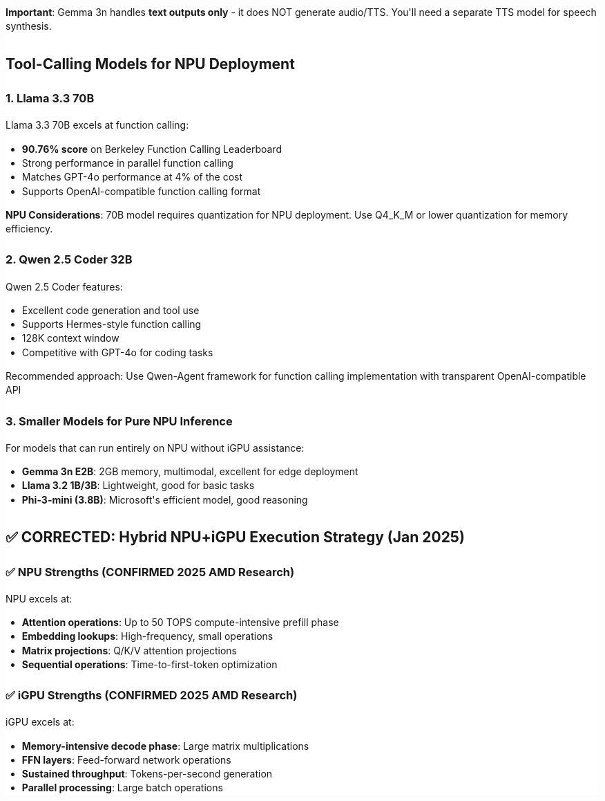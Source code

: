 **Important**: Gemma 3n handles **text outputs only** - it does NOT generate audio/TTS. You'll need a separate TTS model for speech synthesis.

## Tool-Calling Models for NPU Deployment

### 1. Llama 3.3 70B

Llama 3.3 70B excels at function calling:
- **90.76% score** on Berkeley Function Calling Leaderboard
- Strong performance in parallel function calling
- Matches GPT-4o performance at 4% of the cost
- Supports OpenAI-compatible function calling format

**NPU Considerations**: 70B model requires quantization for NPU deployment. Use Q4_K_M or lower quantization for memory efficiency.

### 2. Qwen 2.5 Coder 32B

Qwen 2.5 Coder features:
- Excellent code generation and tool use
- Supports Hermes-style function calling
- 128K context window
- Competitive with GPT-4o for coding tasks

Recommended approach: Use Qwen-Agent framework for function calling implementation with transparent OpenAI-compatible API

### 3. Smaller Models for Pure NPU Inference

For models that can run entirely on NPU without iGPU assistance:
- **Gemma 3n E2B**: 2GB memory, multimodal, excellent for edge deployment
- **Llama 3.2 1B/3B**: Lightweight, good for basic tasks
- **Phi-3-mini (3.8B)**: Microsoft's efficient model, good reasoning

## ✅ CORRECTED: Hybrid NPU+iGPU Execution Strategy (Jan 2025)

### ✅ NPU Strengths (CONFIRMED 2025 AMD Research)
NPU excels at:
- **Attention operations**: Up to 50 TOPS compute-intensive prefill phase
- **Embedding lookups**: High-frequency, small operations
- **Matrix projections**: Q/K/V attention projections
- **Sequential operations**: Time-to-first-token optimization

### ✅ iGPU Strengths (CONFIRMED 2025 AMD Research)  
iGPU excels at:
- **Memory-intensive decode phase**: Large matrix multiplications
- **FFN layers**: Feed-forward network operations
- **Sustained throughput**: Tokens-per-second generation
- **Parallel processing**: Large batch operations
